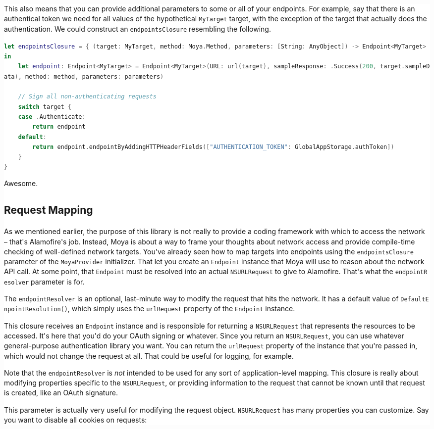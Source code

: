 This also means that you can provide additional parameters to some or all of 
your endpoints. For example, say that there is an authentical token we need for 
all values of the hypothetical `MyTarget` target, with the exception of the 
target that actually does the authentication. We could construct an 
`endpointsClosure` resembling the following. 

```swift
let endpointsClosure = { (target: MyTarget, method: Moya.Method, parameters: [String: AnyObject]) -> Endpoint<MyTarget> in
    let endpoint: Endpoint<MyTarget> = Endpoint<MyTarget>(URL: url(target), sampleResponse: .Success(200, target.sampleData), method: method, parameters: parameters)

    // Sign all non-authenticating requests
    switch target {
    case .Authenticate:
        return endpoint
    default:
        return endpoint.endpointByAddingHTTPHeaderFields(["AUTHENTICATION_TOKEN": GlobalAppStorage.authToken])
    }
}
```

Awesome. 
 
Request Mapping
---------------

As we mentioned earlier, the purpose of this library is not really to provide a
coding framework with which to access the network – that's Alamofire's job. 
Instead, Moya is about a way to frame your thoughts about network access and 
provide compile-time checking of well-defined network targets. You've already 
seen how to map targets into endpoints using the `endpointsClosure` parameter
of the `MoyaProvider` initializer. That let you create an `Endpoint` instance
that Moya will use to reason about the network API call. At some point, that
`Endpoint` must be resolved into an actual `NSURLRequest` to give to Alamofire. 
That's what the `endpointResolver` parameter is for. 

The `endpointResolver` is an optional, last-minute way to modify the request 
that hits the network. It has a default value of `DefaultEnpointResolution()`, 
which simply uses the `urlRequest` property of the `Endpoint` instance. 

This closure receives an `Endpoint` instance and is responsible for returning a
`NSURLRequest` that represents the resources to be accessed. It's here that 
you'd do your OAuth signing or whatever. Since you return an `NSURLRequest`, you
can use whatever general-purpose authentication library you want. You can return 
the `urlRequest` property of the instance that you're passed in, which would not 
change the request at all. That could be useful for logging, for example. 

Note that the `endpointResolver` is *not* intended to be used for any sort of 
application-level mapping. This closure is really about modifying properties 
specific to the `NSURLRequest`, or providing information to the request that 
cannot be known until that request is created, like an OAuth signature. 

This parameter is actually very useful for modifying the request object. 
`NSURLRequest` has many properties you can customize. Say you want to disable 
all cookies on requests:
